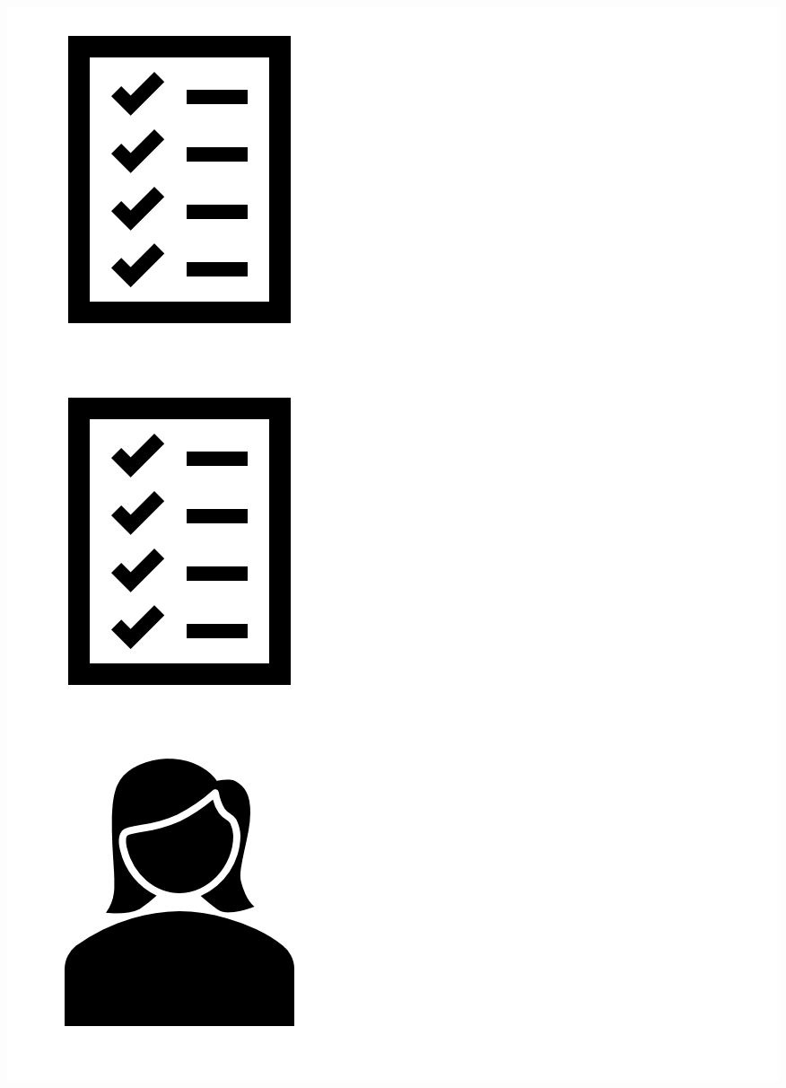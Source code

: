 ![](img/iBIMD_Course_20230701174.png)

![](img/iBIMD_Course_20230701175.png)

![](img/iBIMD_Course_20230701176.png)
